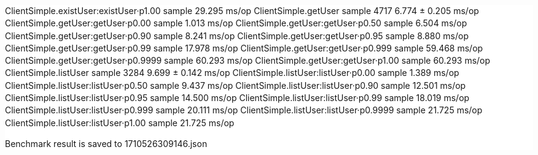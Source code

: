 ClientSimple.existUser:existUser·p1.00      sample        29.295           ms/op
ClientSimple.getUser                        sample  4717   6.774 ± 0.205   ms/op
ClientSimple.getUser:getUser·p0.00          sample         1.013           ms/op
ClientSimple.getUser:getUser·p0.50          sample         6.504           ms/op
ClientSimple.getUser:getUser·p0.90          sample         8.241           ms/op
ClientSimple.getUser:getUser·p0.95          sample         8.880           ms/op
ClientSimple.getUser:getUser·p0.99          sample        17.978           ms/op
ClientSimple.getUser:getUser·p0.999         sample        59.468           ms/op
ClientSimple.getUser:getUser·p0.9999        sample        60.293           ms/op
ClientSimple.getUser:getUser·p1.00          sample        60.293           ms/op
ClientSimple.listUser                       sample  3284   9.699 ± 0.142   ms/op
ClientSimple.listUser:listUser·p0.00        sample         1.389           ms/op
ClientSimple.listUser:listUser·p0.50        sample         9.437           ms/op
ClientSimple.listUser:listUser·p0.90        sample        12.501           ms/op
ClientSimple.listUser:listUser·p0.95        sample        14.500           ms/op
ClientSimple.listUser:listUser·p0.99        sample        18.019           ms/op
ClientSimple.listUser:listUser·p0.999       sample        20.111           ms/op
ClientSimple.listUser:listUser·p0.9999      sample        21.725           ms/op
ClientSimple.listUser:listUser·p1.00        sample        21.725           ms/op

Benchmark result is saved to 1710526309146.json
